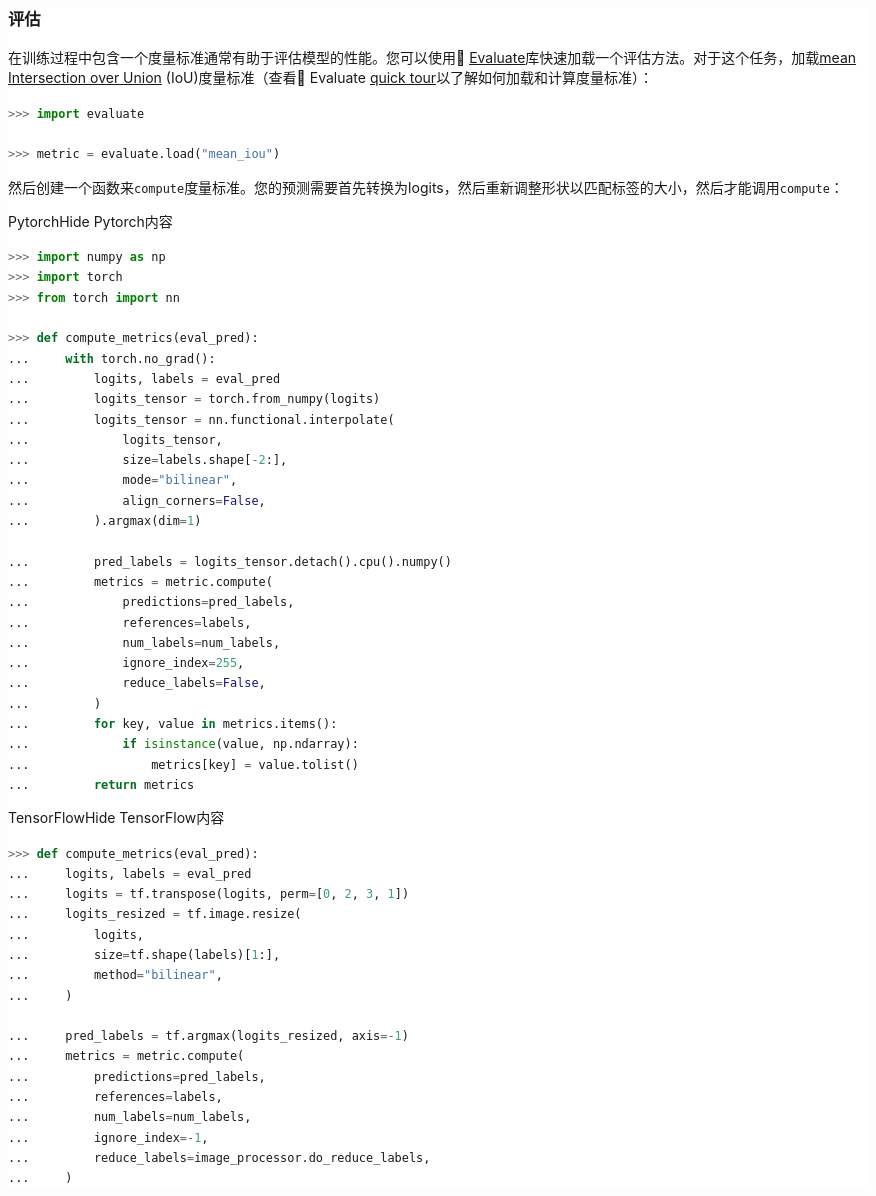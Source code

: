 ### 评估

在训练过程中包含一个度量标准通常有助于评估模型的性能。您可以使用🤗 [Evaluate](https://huggingface.co/docs/evaluate/index)库快速加载一个评估方法。对于这个任务，加载[mean Intersection over Union](https://huggingface.co/spaces/evaluate-metric/accuracy) (IoU)度量标准（查看🤗 Evaluate [quick tour](https://huggingface.co/docs/evaluate/a_quick_tour)以了解如何加载和计算度量标准）：

```py
>>> import evaluate

>>> metric = evaluate.load("mean_iou")
```

然后创建一个函数来`compute`度量标准。您的预测需要首先转换为logits，然后重新调整形状以匹配标签的大小，然后才能调用`compute`：

PytorchHide Pytorch内容

```py
>>> import numpy as np
>>> import torch
>>> from torch import nn

>>> def compute_metrics(eval_pred):
...     with torch.no_grad():
...         logits, labels = eval_pred
...         logits_tensor = torch.from_numpy(logits)
...         logits_tensor = nn.functional.interpolate(
...             logits_tensor,
...             size=labels.shape[-2:],
...             mode="bilinear",
...             align_corners=False,
...         ).argmax(dim=1)

...         pred_labels = logits_tensor.detach().cpu().numpy()
...         metrics = metric.compute(
...             predictions=pred_labels,
...             references=labels,
...             num_labels=num_labels,
...             ignore_index=255,
...             reduce_labels=False,
...         )
...         for key, value in metrics.items():
...             if isinstance(value, np.ndarray):
...                 metrics[key] = value.tolist()
...         return metrics
```

TensorFlowHide TensorFlow内容

```py
>>> def compute_metrics(eval_pred):
...     logits, labels = eval_pred
...     logits = tf.transpose(logits, perm=[0, 2, 3, 1])
...     logits_resized = tf.image.resize(
...         logits,
...         size=tf.shape(labels)[1:],
...         method="bilinear",
...     )

...     pred_labels = tf.argmax(logits_resized, axis=-1)
...     metrics = metric.compute(
...         predictions=pred_labels,
...         references=labels,
...         num_labels=num_labels,
...         ignore_index=-1,
...         reduce_labels=image_processor.do_reduce_labels,
...     )

```